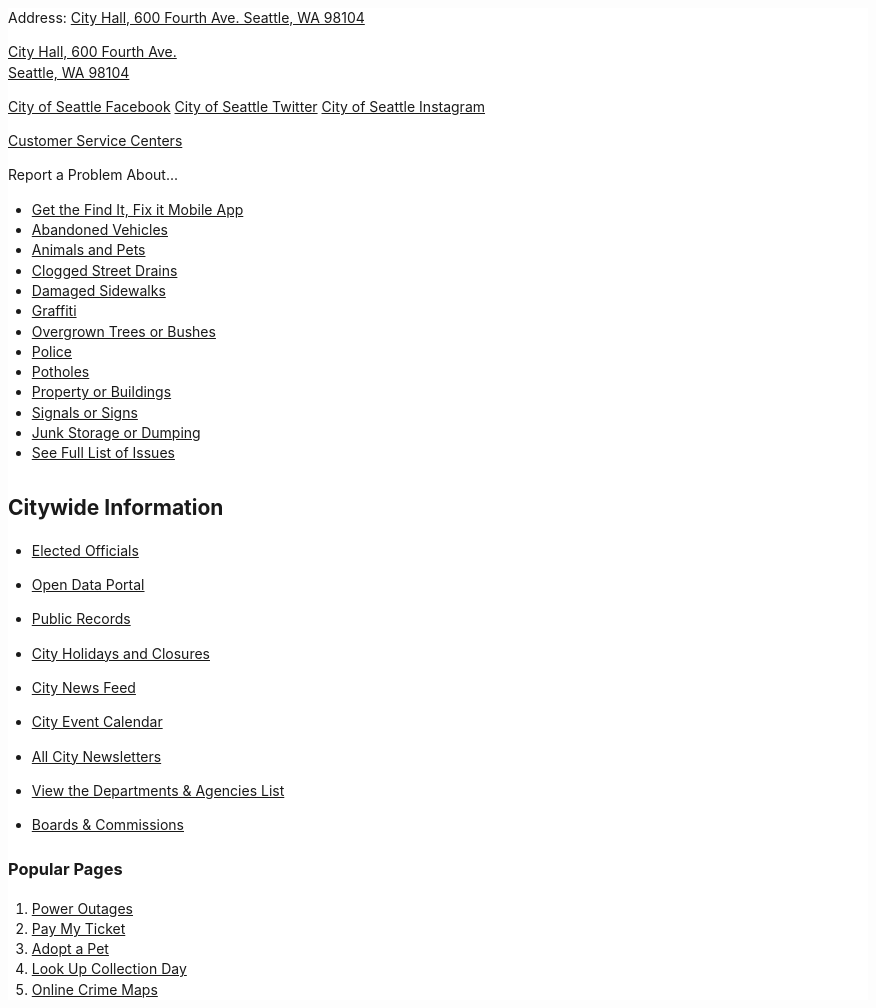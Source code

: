 Address:
[City Hall, 600 Fourth Ave. Seattle, WA 98104](https://www.google.com/maps/place/Seattle+City+Hall/47.6038466,-122.3322341,17z/data=!3m1!4b1!4m5!3m4!1s0x54906ab0a0d78d55:0xad777eeba185ebef!8m2!3d47.603843!4d-122.3300454)

[City Hall, 600 Fourth Ave.  
Seattle, WA 98104](https://www.google.com/maps/place/Seattle+City+Hall/47.6038466,-122.3322341,17z/data=!3m1!4b1!4m5!3m4!1s0x54906ab0a0d78d55:0xad777eeba185ebef!8m2!3d47.603843!4d-122.3300454)

[City of Seattle Facebook](https://www.facebook.com/cityofseattlegov/)
[City of Seattle Twitter](https://twitter.com/CityOfSeattle)
[City of Seattle Instagram](https://www.instagram.com/CityOfSeattleGov/ )

[Customer Service Centers](https://www.seattle.gov/customer-service-centers)

Report a Problem About...

* [Get the Find It, Fix it Mobile App](https://www.seattle.gov/customer-service-bureau/find-it-fix-it-mobile-app)
* [Abandoned Vehicles](https://seattle-cwiprod.motorolasolutions.com/cwi/direct/ABANDVEH)
* [Animals and Pets](https://www.seattle.gov/animal-shelter/animal-control)
* [Clogged Street Drains](https://www.seattle.gov/utilities/your-services/sewer-and-drainage/side-sewers)
* [Damaged Sidewalks](https://www.seattle.gov/transportation/projects-and-programs/programs/maintenance-and-paving/sidewalk-repair-program)
* [Graffiti](https://www.seattle.gov/police/need-help/neighborhood-issues/graffiti)
* [Overgrown Trees or Bushes](https://www.seattle.gov/sdci/codes/common-code-questions/weeds%C2%A0and-overgrown-vegetation)
* [Police](https://www.seattle.gov/opa/complaints/file-a-complaint)
* [Potholes](https://www.seattle.gov/transportation/projects-and-programs/programs/maintenance-and-paving/potholes)
* [Property or Buildings](https://www.seattle.gov/sdci/codes)
* [Signals or Signs](https://www.seattle.gov/transportation/permits-and-services/report-a-problem)
* [Junk Storage or Dumping](https://www.seattle.gov/sdci/codes/common-code-questions/junk-storage-and-illegal-dumping-rules)
* [See Full List of Issues](https://seattle-cwiprod.motorolasolutions.com/cwi/select)

Citywide Information
--------------------

* [Elected Officials](https://www.seattle.gov/elected-officials)
* [Open Data Portal](https://data.seattle.gov/)
* [Public Records](https://www.seattle.gov/public-records)
* [City Holidays and Closures](https://www.seattle.gov/holidays-and-closures)

* [City News Feed](//news.seattle.gov)
* [City Event Calendar](https://www.seattle.gov/event-calendar)
* [All City Newsletters](https://public.govdelivery.com/accounts/WASEATTLE/subscriber/topics?qsp=CODE_RED)
* [View the Departments & Agencies List](https://www.seattle.gov/departments)
* [Boards & Commissions](https://www.seattle.gov/boards-and-commissions)

### Popular Pages

1. [Power Outages](https://www.seattle.gov/city-light/outages)
2. [Pay My Ticket](https://www.seattle.gov/courts/tickets-and-payments/pay-my-ticket)
3. [Adopt a Pet](https://www.seattle.gov/animal-shelter/find-an-animal/adopt)
4. [Look Up Collection Day](https://www.seattle.gov/utilities/your-services/collection-and-disposal/your-collection-day/look-up-collection-day)
5. [Online Crime Maps](https://www.seattle.gov/police/information-and-data/data/online-crime-maps)
